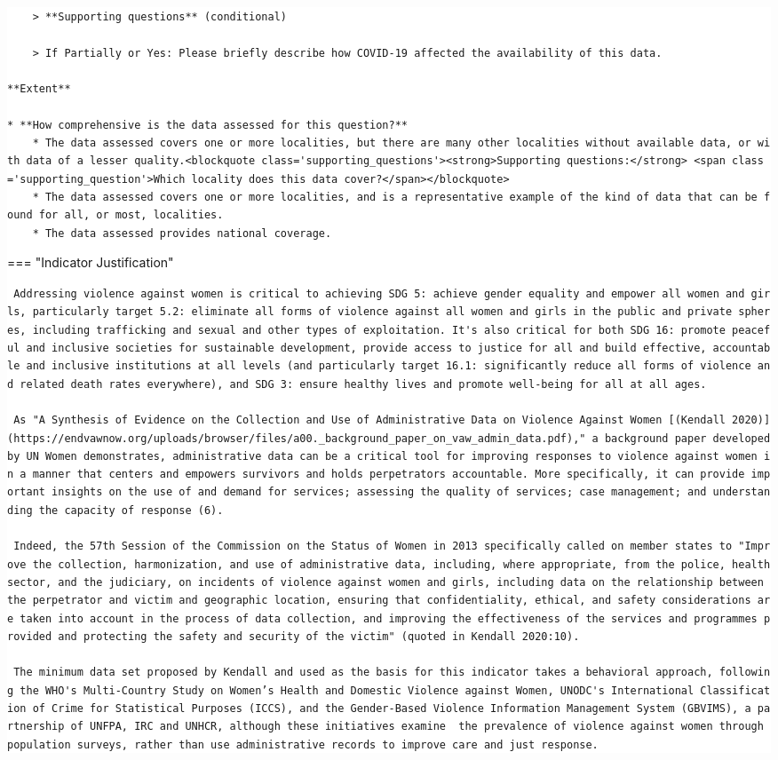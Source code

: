         > **Supporting questions** (conditional)
    
        > If Partially or Yes: Please briefly describe how COVID-19 affected the availability of this data.
    
    **Extent**
    
    * **How comprehensive is the data assessed for this question?**
        * The data assessed covers one or more localities, but there are many other localities without available data, or with data of a lesser quality.<blockquote class='supporting_questions'><strong>Supporting questions:</strong> <span class='supporting_question'>Which locality does this data cover?</span></blockquote>
        * The data assessed covers one or more localities, and is a representative example of the kind of data that can be found for all, or most, localities.
        * The data assessed provides national coverage.


=== "Indicator Justification"


     Addressing violence against women is critical to achieving SDG 5: achieve gender equality and empower all women and girls, particularly target 5.2: eliminate all forms of violence against all women and girls in the public and private spheres, including trafficking and sexual and other types of exploitation. It's also critical for both SDG 16: promote peaceful and inclusive societies for sustainable development, provide access to justice for all and build effective, accountable and inclusive institutions at all levels (and particularly target 16.1: significantly reduce all forms of violence and related death rates everywhere), and SDG 3: ensure healthy lives and promote well-being for all at all ages.
     
     As "A Synthesis of Evidence on the Collection and Use of Administrative Data on Violence Against Women [(Kendall 2020)](https://endvawnow.org/uploads/browser/files/a00._background_paper_on_vaw_admin_data.pdf)," a background paper developed by UN Women demonstrates, administrative data can be a critical tool for improving responses to violence against women in a manner that centers and empowers survivors and holds perpetrators accountable. More specifically, it can provide important insights on the use of and demand for services; assessing the quality of services; case management; and understanding the capacity of response (6).
     
     Indeed, the 57th Session of the Commission on the Status of Women in 2013 specifically called on member states to "Improve the collection, harmonization, and use of administrative data, including, where appropriate, from the police, health sector, and the judiciary, on incidents of violence against women and girls, including data on the relationship between the perpetrator and victim and geographic location, ensuring that confidentiality, ethical, and safety considerations are taken into account in the process of data collection, and improving the effectiveness of the services and programmes provided and protecting the safety and security of the victim" (quoted in Kendall 2020:10). 
     
     The minimum data set proposed by Kendall and used as the basis for this indicator takes a behavioral approach, following the WHO's Multi-Country Study on Women’s Health and Domestic Violence against Women, UNODC's International Classification of Crime for Statistical Purposes (ICCS), and the Gender-Based Violence Information Management System (GBVIMS), a partnership of UNFPA, IRC and UNHCR, although these initiatives examine  the prevalence of violence against women through population surveys, rather than use administrative records to improve care and just response.